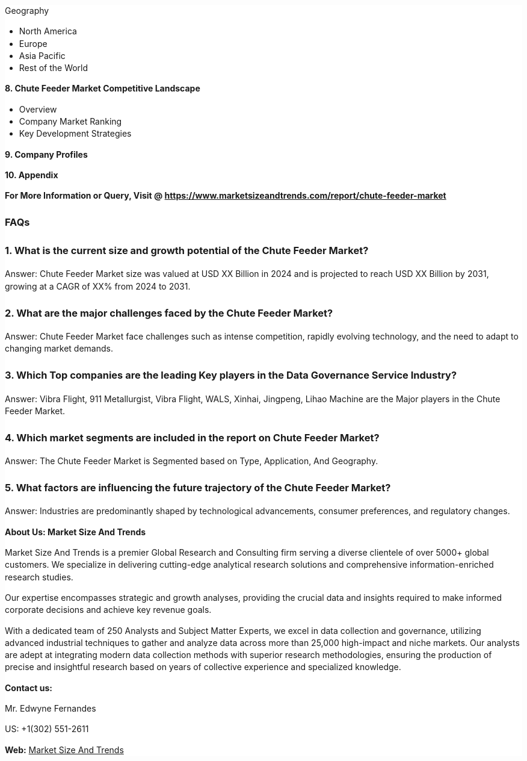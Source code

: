 Geography</span></strong></p></div><div class="" data-test-id=""><ul><li><span class="">North America</span></li><li><span class="">Europe</span></li><li><span class="">Asia Pacific</span></li><li><span class="">Rest of the World</span></li></ul></div><div class="" data-test-id=""><p><strong><span class="">8. Chute Feeder Market Competitive Landscape</span></strong></p></div><div class="" data-test-id=""><ul><li><span class="">Overview</span></li><li><span class="">Company Market Ranking</span></li><li><span class="">Key Development Strategies</span></li></ul></div><div class="" data-test-id=""><p><strong><span class="">9. Company Profiles</span></strong></p></div><div class="" data-test-id=""><p><strong><span class="">10. Appendix</span></strong></p></div><div class="" data-test-id=""><p><strong><span class="">For More Information or Query, Visit @ <a href="https://www.marketsizeandtrends.com/report/chute-feeder-market" target="_blank">https://www.marketsizeandtrends.com/report/chute-feeder-market</a></span></strong></p></div><div class="" data-test-id=""><div class="article-main__content" data-test-id="publishing-text-block"><h3><strong><span class="">FAQs</span></strong></h3></div><div class="article-main__content" data-test-id="publishing-text-block"><h3><span class="">1. What is the current size and growth potential of the Chute Feeder Market?</span></h3></div><div class="article-main__content" data-test-id="publishing-text-block"><p><span class="font-[700]">Answer</span><span class="">: Chute Feeder Market size was valued at USD XX Billion in 2024 and is projected to reach USD XX Billion by 2031, growing at a CAGR of XX% from 2024 to 2031.</span></p></div><div class="article-main__content" data-test-id="publishing-text-block"><h3><span class="">2. What are the major challenges faced by the Chute Feeder Market?</span></h3></div><div class="article-main__content" data-test-id="publishing-text-block"><p><span class="font-[700]">Answer</span><span class="">: Chute Feeder Market face challenges such as intense competition, rapidly evolving technology, and the need to adapt to changing market demands.</span></p></div><div class="article-main__content" data-test-id="publishing-text-block"><h3><span class="">3. Which Top companies are the leading Key players in the Data Governance Service Industry?</span></h3></div><div class="article-main__content" data-test-id="publishing-text-block"><p><span class="font-[700]">Answer</span><span class="">: Vibra Flight, 911 Metallurgist, Vibra Flight, WALS, Xinhai, Jingpeng, Lihao Machine are the Major players in the Chute Feeder Market.</span></p></div><div class="article-main__content" data-test-id="publishing-text-block"><h3><span class="">4. Which market segments are included in the report on Chute Feeder Market?</span></h3></div><div class="article-main__content" data-test-id="publishing-text-block"><p><span class="font-[700]">Answer</span><span class="">: The Chute Feeder Market is Segmented based on Type, Application, And Geography.</span></p></div><div class="article-main__content" data-test-id="publishing-text-block"><h3><span class="">5. What factors are influencing the future trajectory of the Chute Feeder Market?</span></h3></div><div class="article-main__content" data-test-id="publishing-text-block"><p><span class="font-[700]">Answer:</span><span class="">&nbsp;Industries are predominantly shaped by technological advancements, consumer preferences, and regulatory changes.</span></p></div><p><strong><span class="">About Us: Market Size And Trends</span></strong></p></div><div class="" data-test-id=""><p><span class="">Market Size And Trends is a premier Global Research and Consulting firm serving a diverse clientele of over 5000+ global customers. We specialize in delivering cutting-edge analytical research solutions and comprehensive information-enriched research studies.</span></p></div><div class="" data-test-id=""><p><span class="">Our expertise encompasses strategic and growth analyses, providing the crucial data and insights required to make informed corporate decisions and achieve key revenue goals.</span></p></div><div class="" data-test-id=""><p><span class="">With a dedicated team of 250 Analysts and Subject Matter Experts, we excel in data collection and governance, utilizing advanced industrial techniques to gather and analyze data across more than 25,000 high-impact and niche markets. Our analysts are adept at integrating modern data collection methods with superior research methodologies, ensuring the production of precise and insightful research based on years of collective experience and specialized knowledge.</span></p></div><div class="" data-test-id=""><p><strong><span class="">Contact us:</span></strong></p></div><div class="" data-test-id=""><p><span class="">Mr. Edwyne Fernandes</span></p></div><div class="" data-test-id=""><p><span class="">US: +1(302) 551-2611<br /></span></p><p><span class=""><strong>Web:</strong> <a href="https://www.marketsizeandtrends.com/" target="_blank">Market Size And Trends</a></span></p></div>

